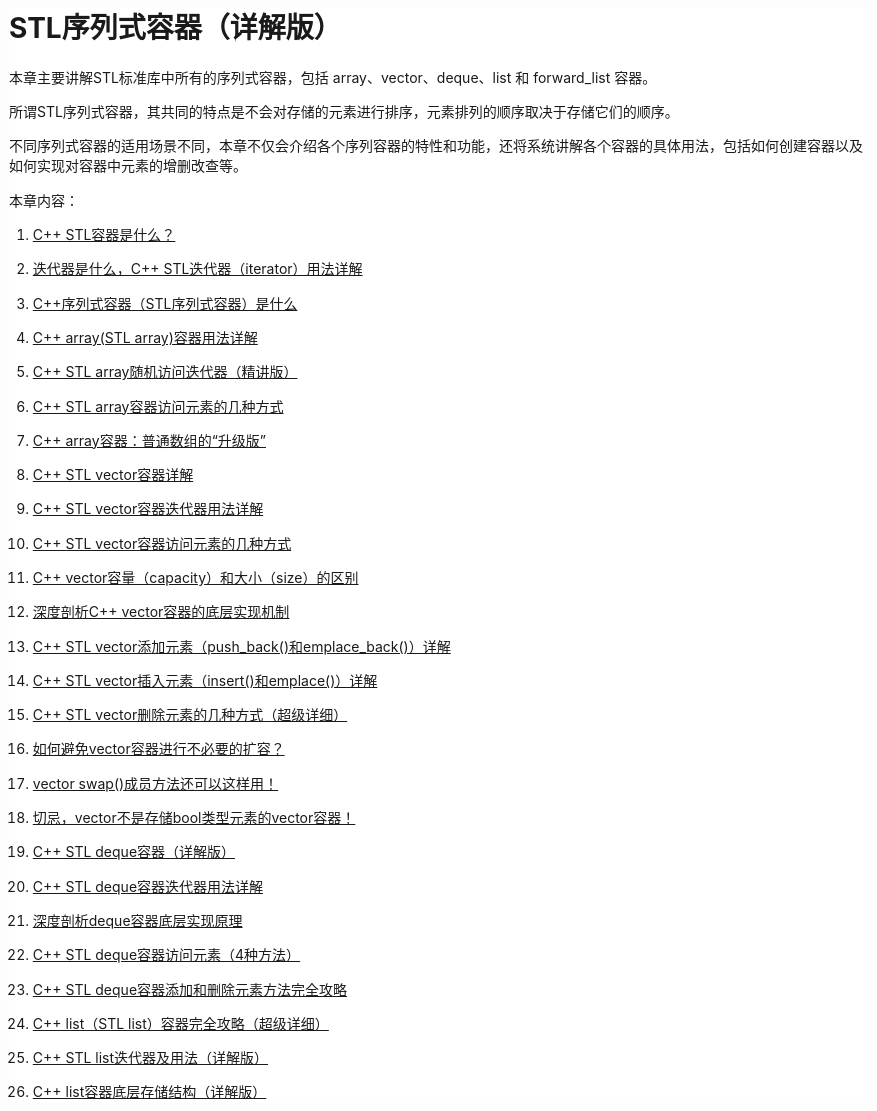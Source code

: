 

# STL序列式容器（详解版）



本章主要讲解STL标准库中所有的序列式容器，包括 array、vector、deque、list 和 forward_list 容器。

所谓STL序列式容器，其共同的特点是不会对存储的元素进行排序，元素排列的顺序取决于存储它们的顺序。

不同序列式容器的适用场景不同，本章不仅会介绍各个序列容器的特性和功能，还将系统讲解各个容器的具体用法，包括如何创建容器以及如何实现对容器中元素的增删改查等。

本章内容：

1. [C++ STL容器是什么？](http://c.biancheng.net/view/6560.html)

2. [迭代器是什么，C++ STL迭代器（iterator）用法详解](http://c.biancheng.net/view/6675.html)

3. [C++序列式容器（STL序列式容器）是什么](http://c.biancheng.net/view/409.html)

4. [C++ array(STL array)容器用法详解](http://c.biancheng.net/view/6688.html)

5. [C++ STL array随机访问迭代器（精讲版）](http://c.biancheng.net/view/6724.html)

6. [C++ STL array容器访问元素的几种方式](http://c.biancheng.net/view/6710.html)

7. [C++ array容器：普通数组的“升级版”](http://c.biancheng.net/view/vip_7709.html)

8. [C++ STL vector容器详解](http://c.biancheng.net/view/6749.html)

9. [C++ STL vector容器迭代器用法详解](http://c.biancheng.net/view/6803.html)

10. [C++ STL vector容器访问元素的几种方式](http://c.biancheng.net/view/6816.html)

11. [C++ vector容量（capacity）和大小（size）的区别](http://c.biancheng.net/view/vip_7718.html)

12. [深度剖析C++ vector容器的底层实现机制](http://c.biancheng.net/view/vip_7710.html)

13. [C++ STL vector添加元素（push_back()和emplace_back()）详解](http://c.biancheng.net/view/6826.html)

14. [C++ STL vector插入元素（insert()和emplace()）详解](http://c.biancheng.net/view/6834.html)

15. [C++ STL vector删除元素的几种方式（超级详细）](http://c.biancheng.net/view/6846.html)

16. [如何避免vector容器进行不必要的扩容？](http://c.biancheng.net/view/vip_7711.html)

17. [vector swap()成员方法还可以这样用！](http://c.biancheng.net/view/vip_7712.html)

18. [切忌，vector不是存储bool类型元素的vector容器！](http://c.biancheng.net/view/vip_7713.html)

19. [C++ STL deque容器（详解版）](http://c.biancheng.net/view/6860.html)

20. [C++ STL deque容器迭代器用法详解](http://c.biancheng.net/view/6866.html)

21. [深度剖析deque容器底层实现原理](http://c.biancheng.net/view/vip_7714.html)

22. [C++ STL deque容器访问元素（4种方法）](http://c.biancheng.net/view/6869.html)

23. [C++ STL deque容器添加和删除元素方法完全攻略](http://c.biancheng.net/view/6877.html)

24. [C++ list（STL list）容器完全攻略（超级详细）](http://c.biancheng.net/view/6892.html)

25. [C++ STL list迭代器及用法（详解版）](http://c.biancheng.net/view/6922.html)

26. [C++ list容器底层存储结构（详解版）](http://c.biancheng.net/view/vip_7715.html)
